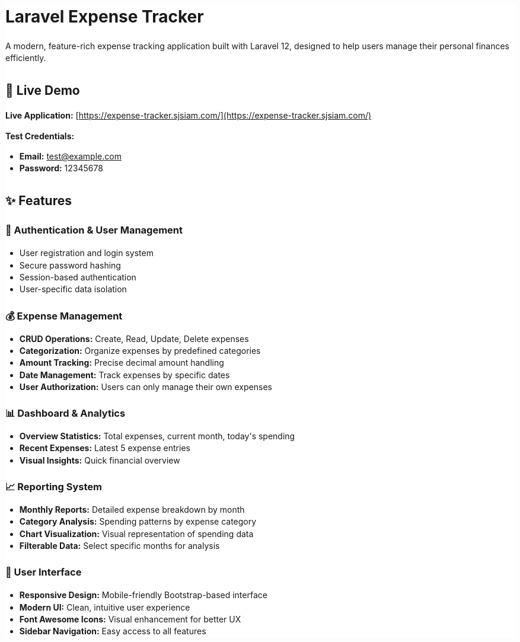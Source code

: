 # Laravel Expense Tracker

A modern, feature-rich expense tracking application built with Laravel 12, designed to help users manage their personal finances efficiently.

## 🌟 Live Demo

**Live Application:** [https://expense-tracker.sjsiam.com/](https://expense-tracker.sjsiam.com/)

**Test Credentials:**

- **Email:** test@example.com
- **Password:** 12345678

## ✨ Features

### 🔐 Authentication & User Management

- User registration and login system
- Secure password hashing
- Session-based authentication
- User-specific data isolation

### 💰 Expense Management

- **CRUD Operations:** Create, Read, Update, Delete expenses
- **Categorization:** Organize expenses by predefined categories
- **Amount Tracking:** Precise decimal amount handling
- **Date Management:** Track expenses by specific dates
- **User Authorization:** Users can only manage their own expenses

### 📊 Dashboard & Analytics

- **Overview Statistics:** Total expenses, current month, today's spending
- **Recent Expenses:** Latest 5 expense entries
- **Visual Insights:** Quick financial overview

### 📈 Reporting System

- **Monthly Reports:** Detailed expense breakdown by month
- **Category Analysis:** Spending patterns by expense category
- **Chart Visualization:** Visual representation of spending data
- **Filterable Data:** Select specific months for analysis

### 🎨 User Interface

- **Responsive Design:** Mobile-friendly Bootstrap-based interface
- **Modern UI:** Clean, intuitive user experience
- **Font Awesome Icons:** Visual enhancement for better UX
- **Sidebar Navigation:** Easy access to all features

